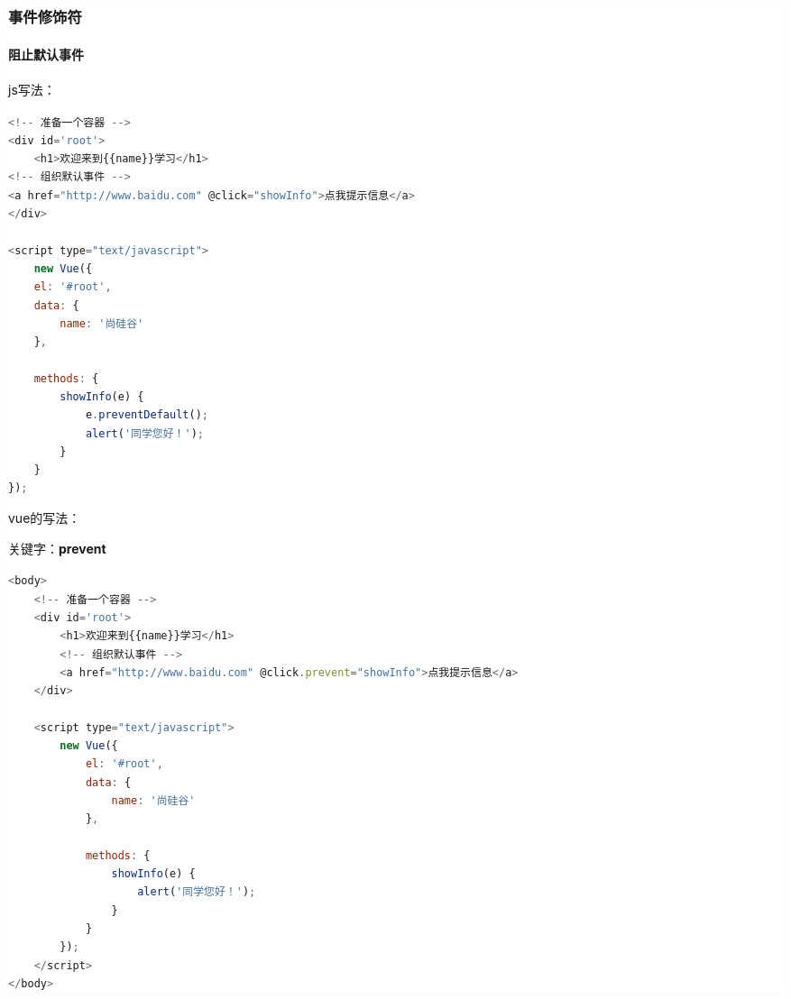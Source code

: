 

### 事件修饰符

#### 阻止默认事件

js写法：

```javascript
<!-- 准备一个容器 -->
<div id='root'>
    <h1>欢迎来到{{name}}学习</h1>
<!-- 组织默认事件 -->
<a href="http://www.baidu.com" @click="showInfo">点我提示信息</a>
</div>

<script type="text/javascript">
    new Vue({
    el: '#root',
    data: {
        name: '尚硅谷'
    },

    methods: {
        showInfo(e) {
            e.preventDefault();
            alert('同学您好！');
        }
    }
});
```



vue的写法：

关键字：**prevent**

```javascript
<body>
    <!-- 准备一个容器 -->
    <div id='root'>
        <h1>欢迎来到{{name}}学习</h1>
        <!-- 组织默认事件 -->
        <a href="http://www.baidu.com" @click.prevent="showInfo">点我提示信息</a>
    </div>

    <script type="text/javascript">
        new Vue({
            el: '#root',
            data: {
                name: '尚硅谷'
            },

            methods: {
                showInfo(e) {
                    alert('同学您好！');
                }
            }
        });
    </script>
</body>
```
